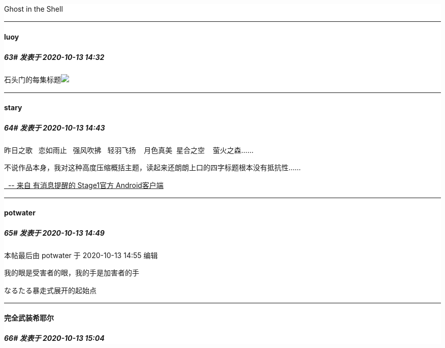 


Ghost in the Shell 







*****

####  luoy  
##### 63#       发表于 2020-10-13 14:32




石头门的每集标题<img src="https://static.saraba1st.com/image/smiley/face2017/075.png" referrerpolicy="no-referrer">







*****

####  stary  
##### 64#       发表于 2020-10-13 14:43




昨日之歌   恋如雨止   强风吹拂   轻羽飞扬    月色真美  星合之空    萤火之森……


不说作品本身，我对这种高度压缩概括主题，读起来还朗朗上口的四字标题根本没有抵抗性……

[  -- 来自 有消息提醒的 Stage1官方 Android客户端](https://www.coolapk.com/apk/140634)







*****

####  potwater  
##### 65#       发表于 2020-10-13 14:49



 本帖最后由 potwater 于 2020-10-13 14:55 编辑 

我的眼是受害者的眼，我的手是加害者的手

なるたる暴走式展开的起始点








*****

####  完全武装希耶尔  
##### 66#       发表于 2020-10-13 15:04
